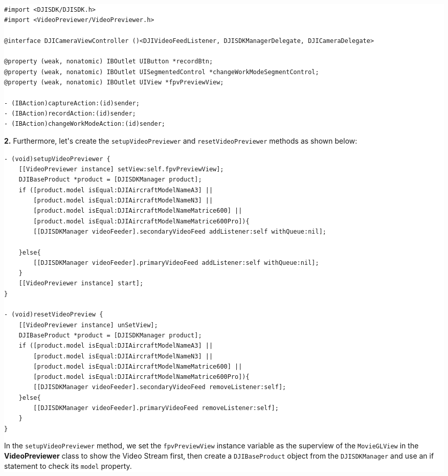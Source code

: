 ~~~objc
#import <DJISDK/DJISDK.h>
#import <VideoPreviewer/VideoPreviewer.h>

@interface DJICameraViewController ()<DJIVideoFeedListener, DJISDKManagerDelegate, DJICameraDelegate>

@property (weak, nonatomic) IBOutlet UIButton *recordBtn;
@property (weak, nonatomic) IBOutlet UISegmentedControl *changeWorkModeSegmentControl;
@property (weak, nonatomic) IBOutlet UIView *fpvPreviewView;

- (IBAction)captureAction:(id)sender;
- (IBAction)recordAction:(id)sender;
- (IBAction)changeWorkModeAction:(id)sender;
~~~

**2.** Furthermore, let's create the `setupVideoPreviewer` and `resetVideoPreviewer` methods as shown below:

~~~
- (void)setupVideoPreviewer {
    [[VideoPreviewer instance] setView:self.fpvPreviewView];
    DJIBaseProduct *product = [DJISDKManager product];
    if ([product.model isEqual:DJIAircraftModelNameA3] ||
        [product.model isEqual:DJIAircraftModelNameN3] ||
        [product.model isEqual:DJIAircraftModelNameMatrice600] ||
        [product.model isEqual:DJIAircraftModelNameMatrice600Pro]){
        [[DJISDKManager videoFeeder].secondaryVideoFeed addListener:self withQueue:nil];

    }else{
        [[DJISDKManager videoFeeder].primaryVideoFeed addListener:self withQueue:nil];
    }
    [[VideoPreviewer instance] start];
}

- (void)resetVideoPreview {
    [[VideoPreviewer instance] unSetView];
    DJIBaseProduct *product = [DJISDKManager product];
    if ([product.model isEqual:DJIAircraftModelNameA3] ||
        [product.model isEqual:DJIAircraftModelNameN3] ||
        [product.model isEqual:DJIAircraftModelNameMatrice600] ||
        [product.model isEqual:DJIAircraftModelNameMatrice600Pro]){
        [[DJISDKManager videoFeeder].secondaryVideoFeed removeListener:self];
    }else{
        [[DJISDKManager videoFeeder].primaryVideoFeed removeListener:self];
    }
}
~~~

In the `setupVideoPreviewer` method, we set the `fpvPreviewView` instance variable as the superview of the `MovieGLView` in the **VideoPreviewer** class to show the Video Stream first, then create a `DJIBaseProduct` object from the `DJISDKManager` and use an if statement to check its `model` property. 
